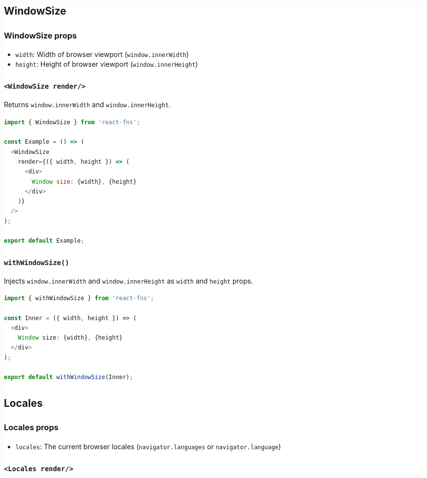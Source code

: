 ## WindowSize

### WindowSize props

* `width`: Width of browser viewport (`window.innerWidth`)
* `height`: Height of browser viewport (`window.innerHeight`)

### `<WindowSize render/>`

Returns `window.innerWidth` and `window.innerHeight`.

```javascript
import { WindowSize } from 'react-fns';

const Example = () => (
  <WindowSize
    render={({ width, height }) => (
      <div>
        Window size: {width}, {height}
      </div>
    )}
  />
);

export default Example;
```

### `withWindowSize()`

Injects `window.innerWidth` and `window.innerHeight` as `width` and `height`
props.

```javascript
import { withWindowSize } from 'react-fns';

const Inner = ({ width, height }) => (
  <div>
    Window size: {width}, {height}
  </div>
);

export default withWindowSize(Inner);
```

## Locales

### Locales props

* `locales`: The current browser locales (`navigator.languages` or
  `navigator.language`)

### `<Locales render/>`
